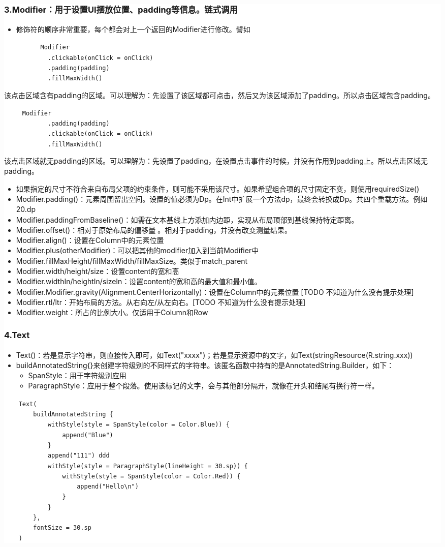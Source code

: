 ### 3.Modifier：用于设置UI摆放位置、padding等信息。链式调用

* 修饰符的顺序非常重要，每个都会对上一个返回的Modifier进行修改。譬如

```
          Modifier
            .clickable(onClick = onClick)
            .padding(padding)
            .fillMaxWidth()
```

该点击区域含有padding的区域。可以理解为：先设置了该区域都可点击，然后又为该区域添加了padding。所以点击区域包含padding。

``` 
     Modifier
            .padding(padding)
            .clickable(onClick = onClick)
            .fillMaxWidth()
```

该点击区域就无padding的区域。可以理解为：先设置了padding，在设置点击事件的时候，并没有作用到padding上。所以点击区域无padding。

* 如果指定的尺寸不符合来自布局父项的约束条件，则可能不采用该尺寸。如果希望组合项的尺寸固定不变，则使用requiredSize()
* Modifier.padding()：元素周围留出空间。设置的值必须为Dp。在Int中扩展一个方法dp，最终会转换成Dp。共四个重载方法。例如20.dp
* Modifier.paddingFromBaseline()：如需在文本基线上方添加内边距，实现从布局顶部到基线保持特定距离。
* Modifier.offset()：相对于原始布局的偏移量 。相对于padding，并没有改变测量结果。
* Modifier.align()：设置在Column中的元素位置
* Modifier.plus(otherModifier)：可以把其他的modifier加入到当前Modifier中
* Modifier.fillMaxHeight/fillMaxWidth/fillMaxSize。类似于match_parent
* Modifier.width/height/size：设置content的宽和高
* Modifier.widthIn/heightIn/sizeIn：设置content的宽和高的最大值和最小值。
* Modifier.Modifier.gravity(Alignment.CenterHorizontally)：设置在Column中的元素位置 [TODO 不知道为什么没有提示处理]
* Modifier.rtl/ltr：开始布局的方法。从右向左/从左向右。[TODO 不知道为什么没有提示处理]
* Modifier.weight：所占的比例大小。仅适用于Column和Row

### 4.Text

* Text()：若是显示字符串，则直接传入即可，如Text("xxxx")；若是显示资源中的文字，如Text(stringResource(R.string.xxx))
* buildAnnotatedString{}来创建字符级别的不同样式的字符串。该匿名函数中持有的是AnnotatedString.Builder，如下：
    - SpanStyle：用于字符级别应用
    - ParagraphStyle：应用于整个段落。使用该标记的文字，会与其他部分隔开，就像在开头和结尾有换行符一样。

```  
    Text(
        buildAnnotatedString {
            withStyle(style = SpanStyle(color = Color.Blue)) {
                append("Blue")
            }
            append("111") ddd
            withStyle(style = ParagraphStyle(lineHeight = 30.sp)) {
                withStyle(style = SpanStyle(color = Color.Red)) {
                    append("Hello\n")
                }
            }
        },
        fontSize = 30.sp
    )
```    
